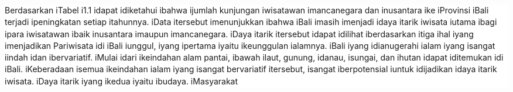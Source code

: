 <p><span class="font12">Berdasarkan </span><span class="font7">i</span><span class="font12">Tabel </span><span class="font7">i</span><span class="font12">1.1 </span><span class="font7">i</span><span class="font12">dapat </span><span class="font7">i</span><span class="font12">diketahui </span><span class="font7">i</span><span class="font12">bahwa </span><span class="font7">i</span><span class="font12">jumlah kunjungan </span><span class="font7">i</span><span class="font12">wisatawan </span><span class="font7">i</span><span class="font12">mancanegara dan </span><span class="font7">i</span><span class="font12">nusantara </span><span class="font7">i</span><span class="font12">ke </span><span class="font7">i</span><span class="font12">Provinsi </span><span class="font7">i</span><span class="font12">Bali terjadi </span><span class="font7">i</span><span class="font12">peningkatan setiap </span><span class="font7">i</span><span class="font12">tahunnya. </span><span class="font7">i</span><span class="font12">Data </span><span class="font7">i</span><span class="font12">tersebut </span><span class="font7">i</span><span class="font12">menunjukkan </span><span class="font7">i</span><span class="font12">bahwa </span><span class="font7">i</span><span class="font12">Bali </span><span class="font7">i</span><span class="font12">masih </span><span class="font7">i</span><span class="font12">menjadi </span><span class="font7">i</span><span class="font12">daya </span><span class="font7">i</span><span class="font12">tarik </span><span class="font7">i</span><span class="font12">wisata </span><span class="font7">i</span><span class="font12">utama </span><span class="font7">i</span><span class="font12">bagi </span><span class="font7">i</span><span class="font12">para </span><span class="font7">i</span><span class="font12">wisatawan </span><span class="font7">i</span><span class="font12">baik </span><span class="font7">i</span><span class="font12">nusantara </span><span class="font7">i</span><span class="font12">maupun </span><span class="font7">i</span><span class="font12">mancanegara. </span><span class="font7">i</span><span class="font12">Daya </span><span class="font7">i</span><span class="font12">tarik </span><span class="font7">i</span><span class="font12">tersebut </span><span class="font7">i</span><span class="font12">dapat </span><span class="font7">i</span><span class="font12">dilihat </span><span class="font7">i</span><span class="font12">berdasarkan </span><span class="font7">i</span><span class="font12">tiga </span><span class="font7">i</span><span class="font12">hal </span><span class="font7">i</span><span class="font12">yang </span><span class="font7">i</span><span class="font12">menjadikan Pariwisata </span><span class="font7">i</span><span class="font12">di </span><span class="font7">i</span><span class="font12">Bali </span><span class="font7">i</span><span class="font12">unggul, </span><span class="font7">i</span><span class="font12">yang </span><span class="font7">i</span><span class="font12">pertama </span><span class="font7">i</span><span class="font12">yaitu </span><span class="font7">i</span><span class="font12">keunggulan </span><span class="font7">i</span><span class="font12">alamnya. </span><span class="font7">i</span><span class="font12">Bali </span><span class="font7">i</span><span class="font12">yang </span><span class="font7">i</span><span class="font12">dianugerahi </span><span class="font7">i</span><span class="font12">alam </span><span class="font7">i</span><span class="font12">yang </span><span class="font7">i</span><span class="font12">sangat </span><span class="font7">i</span><span class="font12">indah </span><span class="font7">i</span><span class="font12">dan </span><span class="font7">i</span><span class="font12">bervariatif. </span><span class="font7">i</span><span class="font12">Mulai </span><span class="font7">i</span><span class="font12">dari </span><span class="font7">i</span><span class="font12">keindahan alam pantai, </span><span class="font7">i</span><span class="font12">bawah </span><span class="font7">i</span><span class="font12">laut, gunung, </span><span class="font7">i</span><span class="font12">danau, </span><span class="font7">i</span><span class="font12">sungai, dan </span><span class="font7">i</span><span class="font12">hutan </span><span class="font7">i</span><span class="font12">dapat </span><span class="font7">i</span><span class="font12">ditemukan </span><span class="font7">i</span><span class="font12">di </span><span class="font7">i</span><span class="font12">Bali. </span><span class="font7">i</span><span class="font12">Keberadaan </span><span class="font7">i</span><span class="font12">semua </span><span class="font7">i</span><span class="font12">keindahan </span><span class="font7">i</span><span class="font12">alam </span><span class="font7">i</span><span class="font12">yang </span><span class="font7">i</span><span class="font12">sangat bervariatif </span><span class="font7">i</span><span class="font12">tersebut, </span><span class="font7">i</span><span class="font12">sangat </span><span class="font7">i</span><span class="font12">berpotensial </span><span class="font7">i</span><span class="font12">untuk </span><span class="font7">i</span><span class="font12">dijadikan </span><span class="font7">i</span><span class="font12">daya </span><span class="font7">i</span><span class="font12">tarik </span><span class="font7">i</span><span class="font12">wisata. </span><span class="font7">i</span><span class="font12">Daya </span><span class="font7">i</span><span class="font12">tarik </span><span class="font7">i</span><span class="font12">yang </span><span class="font7">i</span><span class="font12">kedua </span><span class="font7">i</span><span class="font12">yaitu </span><span class="font7">i</span><span class="font12">budaya. </span><span class="font7">i</span><span class="font12">Masyarakat